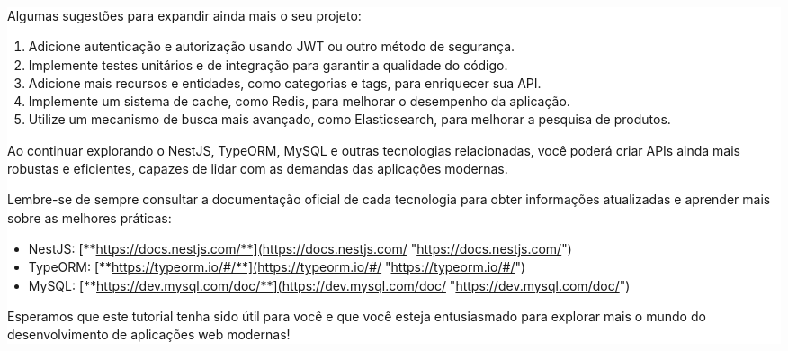 Algumas sugestões para expandir ainda mais o seu projeto:

1. Adicione autenticação e autorização usando JWT ou outro método de segurança.
2. Implemente testes unitários e de integração para garantir a qualidade do código.
3. Adicione mais recursos e entidades, como categorias e tags, para enriquecer sua API.
4. Implemente um sistema de cache, como Redis, para melhorar o desempenho da aplicação.
5. Utilize um mecanismo de busca mais avançado, como Elasticsearch, para melhorar a pesquisa de produtos.

Ao continuar explorando o NestJS, TypeORM, MySQL e outras tecnologias relacionadas, você poderá criar APIs ainda mais robustas e eficientes, capazes de lidar com as demandas das aplicações modernas.

Lembre-se de sempre consultar a documentação oficial de cada tecnologia para obter informações atualizadas e aprender mais sobre as melhores práticas:

* NestJS: [**https://docs.nestjs.com/**](https://docs.nestjs.com/ "https://docs.nestjs.com/")
* TypeORM: [**https://typeorm.io/#/**](https://typeorm.io/#/ "https://typeorm.io/#/")
* MySQL: [**https://dev.mysql.com/doc/**](https://dev.mysql.com/doc/ "https://dev.mysql.com/doc/")

Esperamos que este tutorial tenha sido útil para você e que você esteja entusiasmado para explorar mais o mundo do desenvolvimento de aplicações web modernas!
